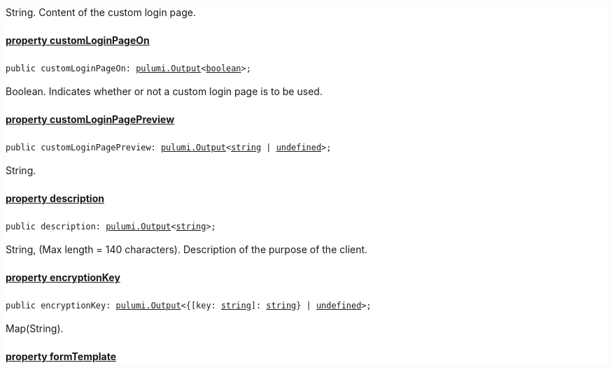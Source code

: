 String. Content of the custom login page.

<h4 class="pdoc-member-header" id="Client-customLoginPageOn">
<a class="pdoc-child-name" href="https://github.com/pulumi/pulumi-auth0/blob/88e23b78f55d924614b96c206b5c728e0a6e6254/sdk/nodejs/client.ts#L156">property <b>customLoginPageOn</b></a>
</h4>

<pre class="highlight"><code><span class='kd'>public </span>customLoginPageOn: <a href='/docs/reference/pkg/nodejs/pulumi/pulumi/#Output'>pulumi.Output</a>&lt;<span class='kd'><a href='https://developer.mozilla.org/en-US/docs/Web/JavaScript/Reference/Global_Objects/Boolean'>boolean</a></span>&gt;;</code></pre>

Boolean. Indicates whether or not a custom login page is to be used.

<h4 class="pdoc-member-header" id="Client-customLoginPagePreview">
<a class="pdoc-child-name" href="https://github.com/pulumi/pulumi-auth0/blob/88e23b78f55d924614b96c206b5c728e0a6e6254/sdk/nodejs/client.ts#L160">property <b>customLoginPagePreview</b></a>
</h4>

<pre class="highlight"><code><span class='kd'>public </span>customLoginPagePreview: <a href='/docs/reference/pkg/nodejs/pulumi/pulumi/#Output'>pulumi.Output</a>&lt;<span class='kd'><a href='https://developer.mozilla.org/en-US/docs/Web/JavaScript/Reference/Global_Objects/String'>string</a></span> | <span class='kd'><a href='https://developer.mozilla.org/en-US/docs/Web/JavaScript/Reference/Global_Objects/undefined'>undefined</a></span>&gt;;</code></pre>

String.

<h4 class="pdoc-member-header" id="Client-description">
<a class="pdoc-child-name" href="https://github.com/pulumi/pulumi-auth0/blob/88e23b78f55d924614b96c206b5c728e0a6e6254/sdk/nodejs/client.ts#L164">property <b>description</b></a>
</h4>

<pre class="highlight"><code><span class='kd'>public </span>description: <a href='/docs/reference/pkg/nodejs/pulumi/pulumi/#Output'>pulumi.Output</a>&lt;<span class='kd'><a href='https://developer.mozilla.org/en-US/docs/Web/JavaScript/Reference/Global_Objects/String'>string</a></span>&gt;;</code></pre>

String, (Max length = 140 characters). Description of the purpose of the client.

<h4 class="pdoc-member-header" id="Client-encryptionKey">
<a class="pdoc-child-name" href="https://github.com/pulumi/pulumi-auth0/blob/88e23b78f55d924614b96c206b5c728e0a6e6254/sdk/nodejs/client.ts#L168">property <b>encryptionKey</b></a>
</h4>

<pre class="highlight"><code><span class='kd'>public </span>encryptionKey: <a href='/docs/reference/pkg/nodejs/pulumi/pulumi/#Output'>pulumi.Output</a>&lt;{[key: <span class='kd'><a href='https://developer.mozilla.org/en-US/docs/Web/JavaScript/Reference/Global_Objects/String'>string</a></span>]: <span class='kd'><a href='https://developer.mozilla.org/en-US/docs/Web/JavaScript/Reference/Global_Objects/String'>string</a></span>} | <span class='kd'><a href='https://developer.mozilla.org/en-US/docs/Web/JavaScript/Reference/Global_Objects/undefined'>undefined</a></span>&gt;;</code></pre>

Map(String).

<h4 class="pdoc-member-header" id="Client-formTemplate">
<a class="pdoc-child-name" href="https://github.com/pulumi/pulumi-auth0/blob/88e23b78f55d924614b96c206b5c728e0a6e6254/sdk/nodejs/client.ts#L172">property <b>formTemplate</b></a>
</h4>
